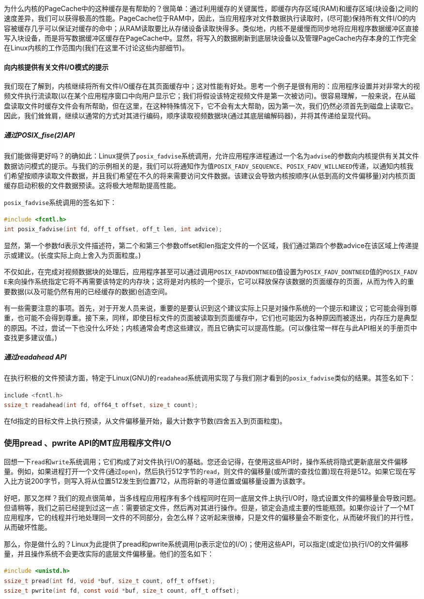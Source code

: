 为什么内核的PageCache中的这种缓存是有帮助的？很简单：通过利用缓存的关键属性，即缓存内存区域(RAM)和缓存区域(块设备)之间的速度差异，我们可以获得极高的性能。PageCache位于RAM中，因此，当应用程序对文件数据执行读取时，(尽可能)保持所有文件I/O的内容被缓存几乎可以保证对缓存的命中；从RAM读取要比从存储设备读取快得多。类似地，内核不是缓慢而同步地将应用程序数据缓冲区直接写入块设备，而是将写数据缓冲区缓存在PageCache中。显然，将写入的数据刷新到底层块设备以及管理PageCache内存本身的工作完全在Linux内核的工作范围内(我们在这里不讨论这些内部细节)。

#### 向内核提供有关文件I/O模式的提示

我们现在了解到，内核继续将所有文件I/O缓存在其页面缓存中；这对性能有好处。思考一个例子是很有用的：应用程序设置并对非常大的视频文件执行流读取(以在某个应用程序窗口中向用户显示它；我们将假设该特定视频文件是第一次被访问)。很容易理解，一般来说，在从磁盘读取文件时缓存文件会有所帮助，但在这里，在这种特殊情况下，它不会有太大帮助，因为第一次，我们仍然必须首先到磁盘上读取它。因此，我们耸耸肩，继续以通常的方式对其进行编码，顺序读取视频数据块(通过其底层编解码器)，并将其传递给呈现代码。

##### 通过POSIX_fise(2)API

我们能做得更好吗？的确如此：Linux提供了`posix_fadvise`系统调用，允许应用程序进程通过一个名为`advise`的参数向内核提供有关其文件数据访问模式的提示。与我们的示例相关的是，我们可以将通知作为值`POSIX_FADV_SEQUENCE`、`POSIX_FADV_WILLNEED`传递，以通知内核我们希望按顺序读取文件数据，并且我们希望在不久的将来需要访问文件数据。该建议会导致内核按顺序(从低到高的文件偏移量)对内核页面缓存启动积极的文件数据预读。这将极大地帮助提高性能。

`posix_fadvise`系统调用的签名如下：

```c
#include <fcntl.h>
int posix_fadvise(int fd, off_t offset, off_t len, int advice);
```

显然，第一个参数fd表示文件描述符，第二个和第三个参数offset和len指定文件的一个区域，我们通过第四个参数advice在该区域上传递提示或建议。(长度实际上向上舍入为页面粒度。)

不仅如此，在完成对视频数据块的处理后，应用程序甚至可以通过调用`POSIX_FADVDONTNEED`值设置为`POSIX_FADV_DONTNEED`值的`POSIX_FADVE`来向操作系统指定它将不再需要该特定的内存块；这将是对内核的一个提示，它可以释放保存该数据的页面缓存的页面，从而为传入的重要数据(以及可能仍然有用的已经缓存的数据)创造空间。

有一些需要注意的事项。首先，对于开发人员来说，重要的是要认识到这个建议实际上只是对操作系统的一个提示和建议；它可能会得到尊重，也可能不会得到尊重。接下来，同样，即使目标文件的页面被读取到页面缓存中，它们也可能因为各种原因而被逐出，内存压力是典型的原因。不过，尝试一下也没什么坏处；内核通常会考虑这些建议，而且它确实可以提高性能。(可以像往常一样在与此API相关的手册页中查找更多建议值。)

##### 通过readahead API

在执行积极的文件预读方面，特定于Linux(GNU)的`readahead`系统调用实现了与我们刚才看到的`posix_fadvise`类似的结果。其签名如下：

```c
include <fcntl.h>
ssize_t readahead(int fd, off64_t offset, size_t count);
```

在fd指定的目标文件上执行预读，从文件偏移量开始，最大计数字节数(四舍五入到页面粒度)。

### 使用pread 、pwrite API的MT应用程序文件I/O

回想一下`read`和`write`系统调用；它们构成了对文件执行I/O的基础。您还会记得，在使用这些API时，操作系统将隐式更新底层文件偏移量。例如，如果进程打开一个文件(通过`open`)，然后执行512字节的`read`，则文件的偏移量(或所谓的查找位置)现在将是512。如果它现在写入比方说200字节，则写入将从位置512发生到位置712，从而将新的寻道位置或偏移量设置为该数字。

好吧，那又怎样？我们的观点很简单，当多线程应用程序有多个线程同时在同一底层文件上执行I/O时，隐式设置文件的偏移量会导致问题。但请稍等，我们之前已经提到过这一点：需要锁定文件，然后再对其进行操作。但是，锁定会造成主要的性能瓶颈。如果你设计了一个MT应用程序，它的线程并行地处理同一文件的不同部分，会怎么样？这听起来很棒，只是文件的偏移量会不断变化，从而破坏我们的并行性，从而破坏性能。

那么，你是做什么的？Linux为此提供了pread和pwrite系统调用(p表示定位的I/O)；使用这些API，可以指定(或定位)执行I/O的文件偏移量，并且操作系统不会更改实际的底层文件偏移量。他们的签名如下：

```c
#include <unistd.h>
ssize_t pread(int fd, void *buf, size_t count, off_t offset);
ssize_t pwrite(int fd, const void *buf, size_t count, off_t offset);
```
